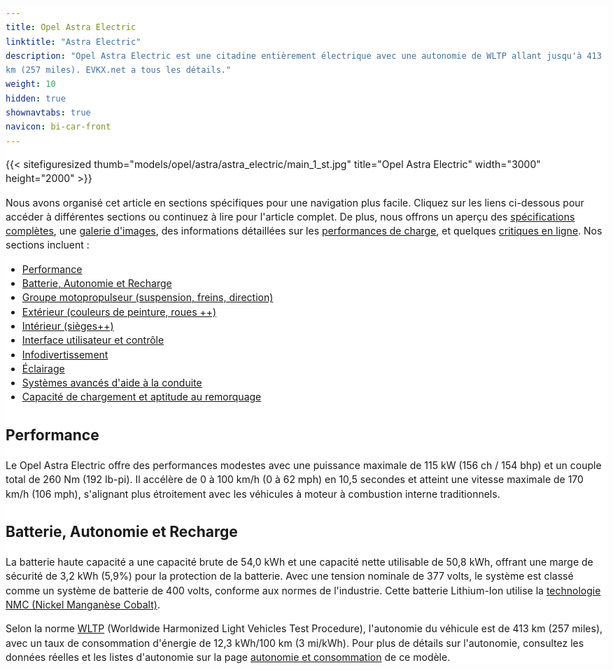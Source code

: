 ```yaml
---
title: Opel Astra Electric
linktitle: "Astra Electric"
description: "Opel Astra Electric est une citadine entièrement électrique avec une autonomie de WLTP allant jusqu'à 413 km (257 miles). EVKX.net a tous les détails."
weight: 10
hidden: true
shownavtabs: true
navicon: bi-car-front
---
```



{{< sitefiguresized thumb="models/opel/astra/astra_electric/main_1_st.jpg" title="Opel Astra Electric" width="3000" height="2000"  >}}

Nous avons organisé cet article en sections spécifiques pour une navigation plus facile. Cliquez sur les liens ci-dessous pour accéder à différentes sections ou continuez à lire pour l'article complet. De plus, nous offrons un aperçu des [spécifications complètes](specifications/), une [galerie d'images](gallery/), des informations détaillées sur les [performances de charge](chargingcurve/), et quelques [critiques en ligne](reviews/). Nos sections incluent :

- [Performance](#performance)
- [Batterie, Autonomie et Recharge](#battery-range-and-charging)
- [Groupe motopropulseur (suspension, freins, direction)](#drivetrain)
- [Extérieur (couleurs de peinture, roues ++)](#exterior)
- [Intérieur (sièges++)](#interior)
- [Interface utilisateur et contrôle](#user-interface-and-control)
- [Infodivertissement](#infotainment)
- [Éclairage](#lights)
- [Systèmes avancés d'aide à la conduite](#advanced-driver-assistance-systems)
- [Capacité de chargement et aptitude au remorquage](#cargo-capacity-and-towing-ability)

## Performance

Le Opel Astra Electric offre des performances modestes avec une puissance maximale de 115 kW (156 ch / 154 bhp) et un couple total de 260 Nm (192 lb-pi). Il accélère de 0 à 100 km/h (0 à 62 mph) en 10,5 secondes et atteint une vitesse maximale de 170 km/h (106 mph), s'alignant plus étroitement avec les véhicules à moteur à combustion interne traditionnels.

## Batterie, Autonomie et Recharge

La batterie haute capacité a une capacité brute de 54,0 kWh et une capacité nette utilisable de 50,8 kWh, offrant une marge de sécurité de 3,2 kWh (5,9%) pour la protection de la batterie. Avec une tension nominale de 377 volts, le système est classé comme un système de batterie de 400 volts, conforme aux normes de l'industrie. Cette batterie Lithium-Ion utilise la [technologie NMC (Nickel Manganèse Cobalt)](../../../../technology/battery/cellchemistry/#lithium-nickel-manganese-cobalt-oxides-nmc).

Selon la norme [WLTP](../../../../guides/understandingrange/wltp/) (Worldwide Harmonized Light Vehicles Test Procedure), l'autonomie du véhicule est de 413 km (257 miles), avec un taux de consommation d'énergie de 12,3 kWh/100 km (3 mi/kWh). Pour plus de détails sur l'autonomie, consultez les données réelles et les listes d'autonomie sur la page [autonomie et consommation](rangeandconsumption/) de ce modèle.
